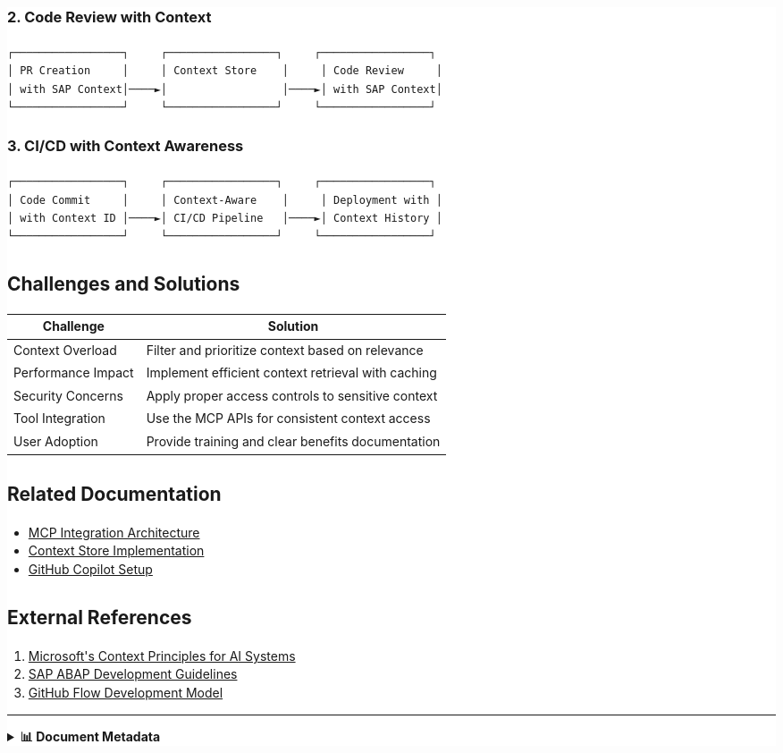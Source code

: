 ### 2. Code Review with Context

```
┌─────────────────┐     ┌─────────────────┐     ┌─────────────────┐
│ PR Creation     │     │ Context Store    │     │ Code Review     │
│ with SAP Context│────►│                  │────►│ with SAP Context│
└─────────────────┘     └─────────────────┘     └─────────────────┘
```

### 3. CI/CD with Context Awareness

```
┌─────────────────┐     ┌─────────────────┐     ┌─────────────────┐
│ Code Commit     │     │ Context-Aware    │     │ Deployment with │
│ with Context ID │────►│ CI/CD Pipeline   │────►│ Context History │
└─────────────────┘     └─────────────────┘     └─────────────────┘
```

## Challenges and Solutions

| Challenge | Solution |
|-----------|----------|
| Context Overload | Filter and prioritize context based on relevance |
| Performance Impact | Implement efficient context retrieval with caching |
| Security Concerns | Apply proper access controls to sensitive context |
| Tool Integration | Use the MCP APIs for consistent context access |
| User Adoption | Provide training and clear benefits documentation |

## Related Documentation

- [MCP Integration Architecture](../architecture/mcp-integration.md)
- [Context Store Implementation](../architecture/context-store.md)
- [GitHub Copilot Setup](../implementation/github-copilot-setup.md)

## External References

1. [Microsoft's Context Principles for AI Systems](https://learn.microsoft.com/en-us/azure/architecture/guide/ai/context-awareness-ai-systems)
2. [SAP ABAP Development Guidelines](https://developers.sap.com/tutorials/abap-dev-learn.html)
3. [GitHub Flow Development Model](https://docs.github.com/en/get-started/quickstart/github-flow) 
---

<details><summary><strong>📊 Document Metadata</strong></summary></details>

